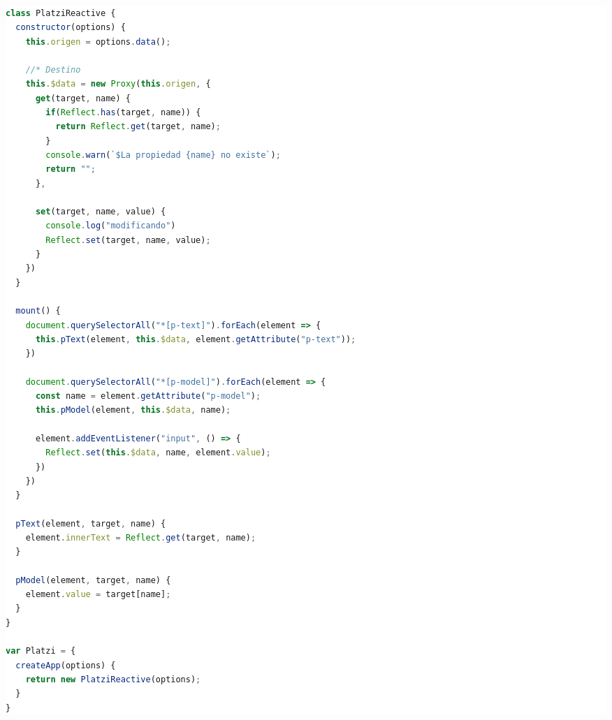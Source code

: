 ```javascript
class PlatziReactive {
  constructor(options) {
    this.origen = options.data();

    //* Destino
    this.$data = new Proxy(this.origen, {
      get(target, name) {
        if(Reflect.has(target, name)) {
          return Reflect.get(target, name);
        }
        console.warn(`$La propiedad {name} no existe`);
        return "";
      },

      set(target, name, value) {
        console.log("modificando")
        Reflect.set(target, name, value);
      }
    })
  }

  mount() {
    document.querySelectorAll("*[p-text]").forEach(element => {
      this.pText(element, this.$data, element.getAttribute("p-text"));
    })

    document.querySelectorAll("*[p-model]").forEach(element => {
      const name = element.getAttribute("p-model");
      this.pModel(element, this.$data, name);

      element.addEventListener("input", () => {
        Reflect.set(this.$data, name, element.value);
      })
    })
  }

  pText(element, target, name) {
    element.innerText = Reflect.get(target, name);
  }

  pModel(element, target, name) {
    element.value = target[name];
  }
}

var Platzi = {
  createApp(options) {
    return new PlatziReactive(options);
  }
}
```
